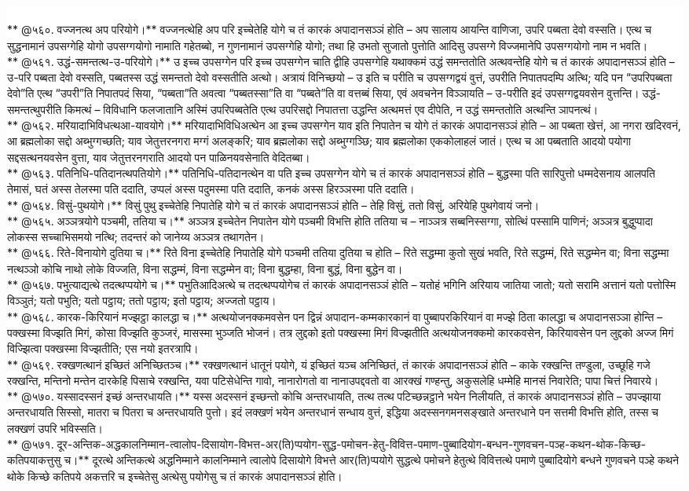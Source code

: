 <br>
** @५६०. वज्जनत्थ अप परियोगे।**  
वज्जनत्थेहि अप परि इच्चेतेहि योगे च तं कारकं अपादानसञ्ञं होति – अप सालाय आयन्ति वाणिजा, उपरि पब्बता देवो वस्सति। एत्थ च सुद्धनामानं उपसग्गेहि योगो उपसग्गयोगो नामाति गहेतब्बो, न गुणनामानं उपसग्गेहि योगो; तथा हि उभतो सुजातो पुत्तोति आदिसु उपसग्गे विज्जमानेपि उपसग्गयोगो नाम न भवति।  
<br>
** @५६१. उद्धं-समन्तत्थ-उ-परियोगे।**  
उ इच्च उपसग्गेन परि इच्च उपसग्गेन चाति द्वीहि उपसग्गेहि यथाक्कमं उद्धं समन्ततोति अत्थवन्तेहि योगे च तं कारकं अपादानसञ्ञं होति – उ-परि पब्बता देवो वस्सति, पब्बतस्स उद्धं समन्ततो देवो वस्सतीति अत्थो। अत्रायं विनिच्छयो – उ इति च परीति च उपसग्गद्वयं वुत्तं, उपरीति निपातपदम्पि अत्थि; यदि पन “उपरिपब्बता देवो”ति एत्थ “उपरी”ति निपातपदं सिया, “पब्बता”ति अवत्वा “पब्बतस्सा”ति वा “पब्बते”ति वा वत्तब्बं सिया, एवं अवचनेन विञ्ञायति – उ-परीति इदं उपसग्गद्वयवसेन वुत्तन्ति। उद्धं- समन्तत्थुपरीति किमत्थं – विविधानि फलजातानि अस्मिं उपरिपब्बतेति एत्थ उपरिसद्दो निपातत्ता उद्धन्ति अत्थमत्तं एव दीपेति, न उद्धं समन्ततोति अत्थन्ति ञापनत्थं।  
<br>
** @५६२. मरियादाभिविधत्थआ-यावयोगे।**  
मरियादाभिविधिअत्थेन आ इच्च उपसग्गेन याव इति निपातेन च योगे तं कारकं अपादानसञ्ञं होति – आ पब्बता खेत्तं, आ नगरा खदिरवनं, आ ब्रह्मलोका सद्दो अब्भुग्गच्छति; याव जेतुत्तरनगरा मग्गं अलङ्करि; याव ब्रह्मलोका सद्दो अब्भुग्गञ्छि; याव ब्रह्मलोका एककोलाहलं जातं। एत्थ च आ पब्बताति आदयो पयोगा सद्दसत्थनयवसेन वुत्ता, याव जेतुत्तरनगराति आदयो पन पाळिनयवसेनाति वेदितब्बा।  
<br>
** @५६३. पतिनिधि-पतिदानत्थपतियोगे।**  
पतिनिधि-पतिदानत्थेन वा पति इच्च उपसग्गेन योगे च तं कारकं अपादानसञ्ञं होति – बुद्धस्मा पति सारिपुत्तो धम्मदेसनाय आलपति तेमासं, घतं अस्स तेलस्मा पति ददाति, उप्पलं अस्स पदुमस्मा पति ददाति, कनकं अस्स हिरञ्ञस्मा पति ददाति।  
<br>
** @५६४. विसुं-पुथयोगे।**  
विसुं पुथु इच्चेतेहि निपातेहि योगे च तं कारकं अपादानसञ्ञं होति – तेहि विसुं, ततो विसुं, अरियेहि पुथगेवायं जनो।  
<br>
** @५६५. अञ्ञत्रयोगे पञ्चमी, ततिया च।**  
अञ्ञत्र इच्चेतेन निपातेन योगे पञ्चमी विभत्ति होति ततिया च – नाञ्ञत्र सब्बनिस्सग्गा, सोत्थिं पस्सामि पाणिनं; अञ्ञत्र बुद्धुप्पादा लोकस्स सच्चाभिसमयो नत्थि; तदन्तरं को जानेय्य अञ्ञत्र तथागतेन।  
<br>
** @५६६. रिते-विनायोगे दुतिया च।**  
रिते विना इच्चेतेहि निपातेहि योगे पञ्चमी ततिया दुतिया च होति – रिते सद्धम्मा कुतो सुखं भवति, रिते सद्धम्मं, रिते सद्धम्मेन वा; विना सद्धम्मा नत्थञ्ञो कोचि नाथो लोके विज्जति, विना सद्धम्मं, विना सद्धम्मेन वा; विना बुद्धम्हा, विना बुद्धं, विना बुद्धेन वा।  
<br>
** @५६७. पभुत्याद्यत्थे तदत्थप्पयोगे च।**  
पभुतिआदिअत्थे च तदत्थप्पयोगेच तं कारकं अपादानसञ्ञं होति – यतोहं भगिनि अरियाय जातिया जातो; यतो सरामि अत्तानं यतो पत्तोस्मि विञ्ञुतं; यतो पभुति; यतो पट्ठाय; ततो पट्ठाय; इतो पट्ठाय; अज्जतो पट्ठाय।  
<br>
** @५६८. कारक-किरियानं मज्झट्ठा कालद्धा च।**  
अत्थयोजनक्कमवसेन पन द्विन्नं अपादान-कम्मकारकानं वा पुब्बापरकिरियानं वा मज्झे ठिता कालद्धा च अपादानसञ्ञा होन्ति – पक्खस्मा विज्झति मिगं, कोसा विज्झति कुञ्जरं, मासस्मा भुञ्जति भोजनं। तत्र लुद्दको इतो पक्खस्मा मिगं विज्झतीति अत्थयोजनक्कमो कारकवसेन, किरियावसेन पन लुद्दको अज्ज मिगं विज्झित्वा पक्खस्मा विज्झतीति; एस नयो इतरत्रापि।  
<br>
** @५६९. रक्खणत्थानं इच्छितं अनिच्छितञ्च।**  
रक्खणत्थानं धातूनं पयोगे, यं इच्छितं यञ्च अनिच्छितं, तं कारकं अपादानसञ्ञं होति – काके रक्खन्ति तण्डुला, उच्छूहि गजे रक्खन्ति, मन्तिनो मन्तेन दारकेहि पिसाचे रक्खन्ति, यवा पटिसेधेन्ति गावो, नानारोगतो वा नानाउपद्दवतो वा आरक्खं गण्हन्तु, अकुसलेहि धम्मेहि मानसं निवारेति; पापा चित्तं निवारये।  
<br>
** @५७०. यस्सादस्सनं इच्छं अन्तरधायति।**  
यस्स अदस्सनं इच्छन्तो कोचि अन्तरधायति, तत्थ तत्थ पटिच्छन्नट्ठाने भयेन निलीयति, तं कारकं अपादानसञ्ञं होति – उपज्झाया अन्तरधायति सिस्सो, मातरा च पितरा च अन्तरधायति पुत्तो। इदं लक्खणं भयेन अन्तरधानं सन्धाय वुत्तं, इद्धिया अदस्सनगमनसङ्खाते अन्तरधाने पन सत्तमी विभत्ति होति, तस्स च लक्खणं उपरि भविस्सति।  
<br>
** @५७१. दूर-अन्तिक-अद्धकालनिम्मान-त्वालोप-दिसायोग-विभत्त-अर(ति)प्पयोग-सुद्ध-पमोचन-हेतु-विवित्त-पमाण-पुब्बादियोग-बन्धन-गुणवचन-पञ्ह-कथन-थोक-किच्छ- कतिपयाकत्तुसु च।**  
दूरत्थे अन्तिकत्थे अद्धनिम्माने कालनिम्माने त्वालोपे दिसायोगे विभत्ते आर(ति)प्पयोगे सुद्धत्थे पमोचने हेतुत्थे विवित्तत्थे पमाणे पुब्बादियोगे बन्धने गुणवचने पञ्हे कथने थोके किच्छे कतिपये अकत्तरि च इच्चेतेसु अत्थेसु पयोगेसु च तं कारकं अपादानसञ्ञं होति।  